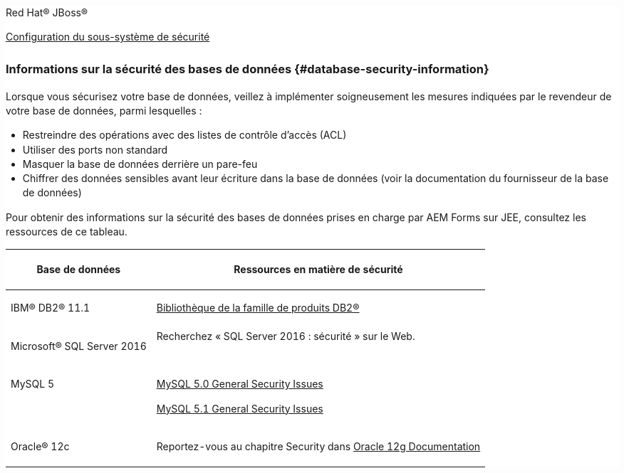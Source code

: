    <td><p>Red Hat® JBoss®</p> </td>
   <td><p><a href="https://docs.jboss.org/author/display/AS7/Security%20subsystem%20configuration.html">Configuration du sous-système de sécurité</a></p> </td>
  </tr>
 </tbody>
</table>

### Informations sur la sécurité des bases de données {#database-security-information}

Lorsque vous sécurisez votre base de données, veillez à implémenter soigneusement les mesures indiquées par le revendeur de votre base de données, parmi lesquelles :

* Restreindre des opérations avec des listes de contrôle d’accès (ACL)
* Utiliser des ports non standard
* Masquer la base de données derrière un pare-feu
* Chiffrer des données sensibles avant leur écriture dans la base de données (voir la documentation du fournisseur de la base de données)

Pour obtenir des informations sur la sécurité des bases de données prises en charge par AEM Forms sur JEE, consultez les ressources de ce tableau.

<table>
 <thead>
  <tr>
   <th><p>Base de données</p> </th>
   <th><p>Ressources en matière de sécurité</p> </th>
  </tr>
 </thead>
 <tbody>
  <tr>
   <td><p>IBM® DB2® 11.1</p> </td>
   <td><p><a href="https://www-01.ibm.com/software/data/db2/library/">Bibliothèque de la famille de produits DB2®</a></p> </td>
  </tr>
  <tr>
   <td><p>Microsoft® SQL Server 2016</p> </td>
   <td>Recherchez « SQL Server 2016 : sécurité » sur le Web.</td>
  </tr>
  <tr>
   <td><p>MySQL 5</p> </td>
   <td><p><a href="https://dev.mysql.com/doc/refman/5.0/en/security.html">MySQL 5.0 General Security Issues</a></p> <p><a href="https://dev.mysql.com/doc/refman/5.1/en/security.html">MySQL 5.1 General Security Issues</a></p> </td>
  </tr>
  <tr>
   <td><p>Oracle® 12c</p> </td>
   <td><p>Reportez-vous au chapitre Security dans <a href="https://docs.oracle.com/database/121/TDPSG/GUID-6E2F4E53-5D87-4FCD-9C9C-6792217D7014.htm#TDPSG94426" target="_blank">Oracle 12g Documentation</a></p> </td>
  </tr>
 </tbody>
</table>
